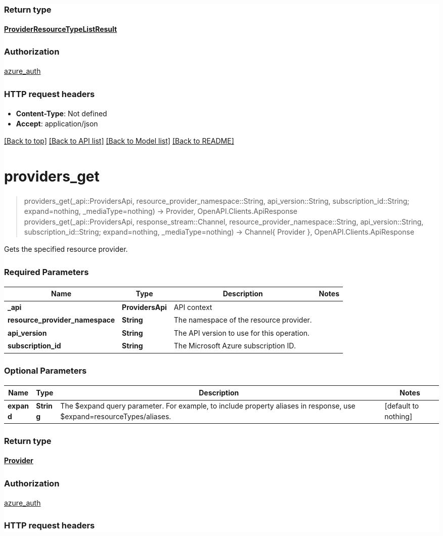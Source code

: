 ### Return type

[**ProviderResourceTypeListResult**](ProviderResourceTypeListResult.md)

### Authorization

[azure_auth](../README.md#azure_auth)

### HTTP request headers

 - **Content-Type**: Not defined
 - **Accept**: application/json

[[Back to top]](#) [[Back to API list]](../README.md#api-endpoints) [[Back to Model list]](../README.md#models) [[Back to README]](../README.md)

# **providers_get**
> providers_get(_api::ProvidersApi, resource_provider_namespace::String, api_version::String, subscription_id::String; expand=nothing, _mediaType=nothing) -> Provider, OpenAPI.Clients.ApiResponse <br/>
> providers_get(_api::ProvidersApi, response_stream::Channel, resource_provider_namespace::String, api_version::String, subscription_id::String; expand=nothing, _mediaType=nothing) -> Channel{ Provider }, OpenAPI.Clients.ApiResponse



Gets the specified resource provider.

### Required Parameters

Name | Type | Description  | Notes
------------- | ------------- | ------------- | -------------
 **_api** | **ProvidersApi** | API context | 
**resource_provider_namespace** | **String** | The namespace of the resource provider. |
**api_version** | **String** | The API version to use for this operation. |
**subscription_id** | **String** | The Microsoft Azure subscription ID. |

### Optional Parameters

Name | Type | Description  | Notes
------------- | ------------- | ------------- | -------------
 **expand** | **String** | The $expand query parameter. For example, to include property aliases in response, use $expand&#x3D;resourceTypes/aliases. | [default to nothing]

### Return type

[**Provider**](Provider.md)

### Authorization

[azure_auth](../README.md#azure_auth)

### HTTP request headers
